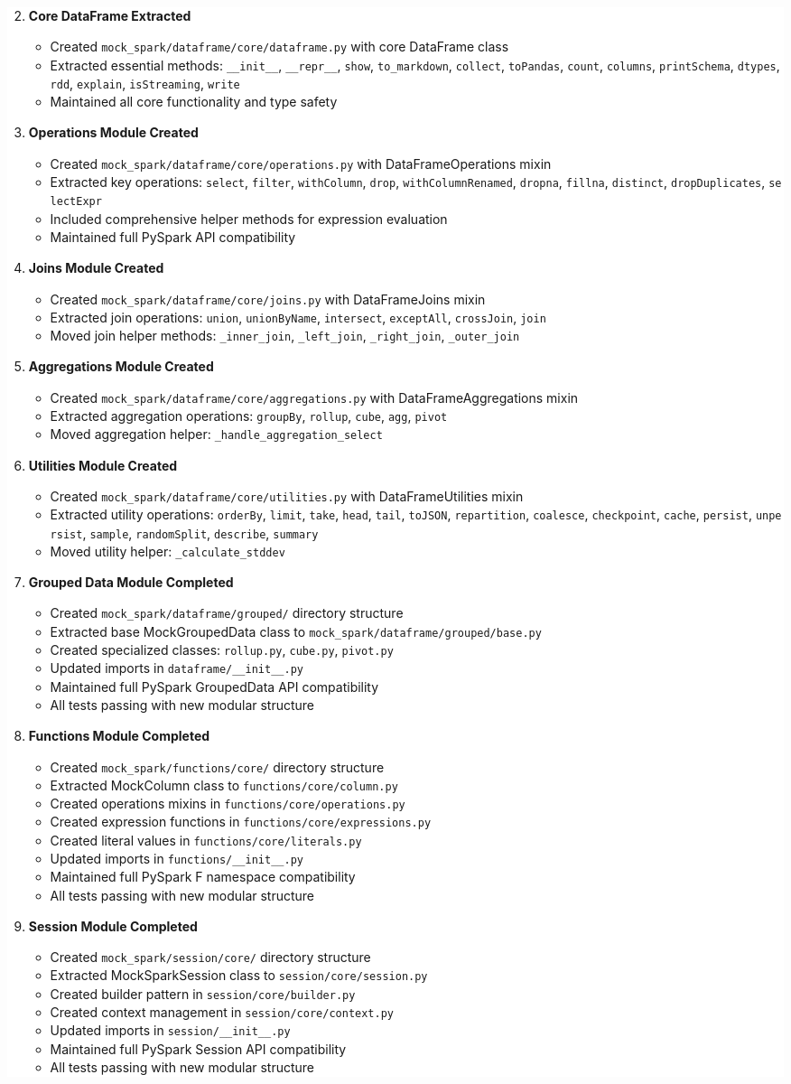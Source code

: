 2. **Core DataFrame Extracted**
   - Created `mock_spark/dataframe/core/dataframe.py` with core DataFrame class
   - Extracted essential methods: `__init__`, `__repr__`, `show`, `to_markdown`, `collect`, `toPandas`, `count`, `columns`, `printSchema`, `dtypes`, `rdd`, `explain`, `isStreaming`, `write`
   - Maintained all core functionality and type safety

3. **Operations Module Created**
   - Created `mock_spark/dataframe/core/operations.py` with DataFrameOperations mixin
   - Extracted key operations: `select`, `filter`, `withColumn`, `drop`, `withColumnRenamed`, `dropna`, `fillna`, `distinct`, `dropDuplicates`, `selectExpr`
   - Included comprehensive helper methods for expression evaluation
   - Maintained full PySpark API compatibility

4. **Joins Module Created**
   - Created `mock_spark/dataframe/core/joins.py` with DataFrameJoins mixin
   - Extracted join operations: `union`, `unionByName`, `intersect`, `exceptAll`, `crossJoin`, `join`
   - Moved join helper methods: `_inner_join`, `_left_join`, `_right_join`, `_outer_join`

5. **Aggregations Module Created**
   - Created `mock_spark/dataframe/core/aggregations.py` with DataFrameAggregations mixin
   - Extracted aggregation operations: `groupBy`, `rollup`, `cube`, `agg`, `pivot`
   - Moved aggregation helper: `_handle_aggregation_select`

6. **Utilities Module Created**
   - Created `mock_spark/dataframe/core/utilities.py` with DataFrameUtilities mixin
   - Extracted utility operations: `orderBy`, `limit`, `take`, `head`, `tail`, `toJSON`, `repartition`, `coalesce`, `checkpoint`, `cache`, `persist`, `unpersist`, `sample`, `randomSplit`, `describe`, `summary`
   - Moved utility helper: `_calculate_stddev`

7. **Grouped Data Module Completed**
   - Created `mock_spark/dataframe/grouped/` directory structure
   - Extracted base MockGroupedData class to `mock_spark/dataframe/grouped/base.py`
   - Created specialized classes: `rollup.py`, `cube.py`, `pivot.py`
   - Updated imports in `dataframe/__init__.py`
   - Maintained full PySpark GroupedData API compatibility
   - All tests passing with new modular structure

8. **Functions Module Completed**
   - Created `mock_spark/functions/core/` directory structure
   - Extracted MockColumn class to `functions/core/column.py`
   - Created operations mixins in `functions/core/operations.py`
   - Created expression functions in `functions/core/expressions.py`
   - Created literal values in `functions/core/literals.py`
   - Updated imports in `functions/__init__.py`
   - Maintained full PySpark F namespace compatibility
   - All tests passing with new modular structure

9. **Session Module Completed**
   - Created `mock_spark/session/core/` directory structure
   - Extracted MockSparkSession class to `session/core/session.py`
   - Created builder pattern in `session/core/builder.py`
   - Created context management in `session/core/context.py`
   - Updated imports in `session/__init__.py`
   - Maintained full PySpark Session API compatibility
   - All tests passing with new modular structure
